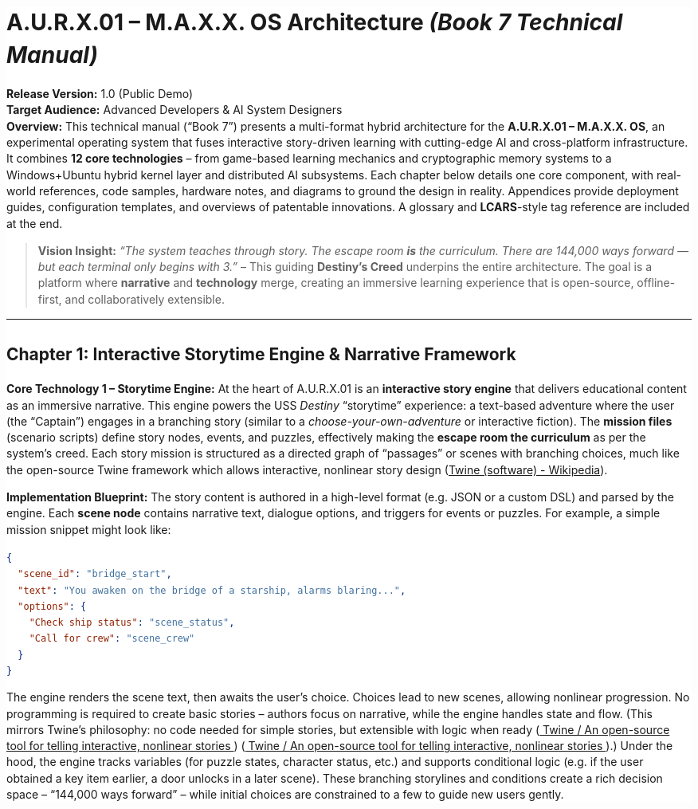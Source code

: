 # **A.U.R.X.01 – M.A.X.X. OS Architecture** *(Book 7 Technical Manual)*

**Release Version:** 1.0 (Public Demo)  
**Target Audience:** Advanced Developers & AI System Designers  
**Overview:** This technical manual (“Book 7”) presents a multi-format hybrid architecture for the **A.U.R.X.01 – M.A.X.X. OS**, an experimental operating system that fuses interactive story-driven learning with cutting-edge AI and cross-platform infrastructure. It combines **12 core technologies** – from game-based learning mechanics and cryptographic memory systems to a Windows+Ubuntu hybrid kernel layer and distributed AI subsystems. Each chapter below details one core component, with real-world references, code samples, hardware notes, and diagrams to ground the design in reality. Appendices provide deployment guides, configuration templates, and overviews of patentable innovations. A glossary and **LCARS**-style tag reference are included at the end. 

> **Vision Insight:** *“The system teaches through story. The escape room **is** the curriculum. There are 144,000 ways forward — but each terminal only begins with 3.”* – This guiding **Destiny’s Creed** underpins the entire architecture. The goal is a platform where **narrative** and **technology** merge, creating an immersive learning experience that is open-source, offline-first, and collaboratively extensible.

---

## **Chapter 1: Interactive Storytime Engine & Narrative Framework**

**Core Technology 1 – Storytime Engine:** At the heart of A.U.R.X.01 is an **interactive story engine** that delivers educational content as an immersive narrative. This engine powers the USS *Destiny* “storytime” experience: a text-based adventure where the user (the “Captain”) engages in a branching story (similar to a *choose-your-own-adventure* or interactive fiction). The **mission files** (scenario scripts) define story nodes, events, and puzzles, effectively making the **escape room the curriculum** as per the system’s creed. Each story mission is structured as a directed graph of “passages” or scenes with branching choices, much like the open-source Twine framework which allows interactive, nonlinear story design ([Twine (software) - Wikipedia](https://en.wikipedia.org/wiki/Twine_(software)#:~:text=Twine%20%28software%29%20,the%20form%20of%20web%20pages)). 

**Implementation Blueprint:** The story content is authored in a high-level format (e.g. JSON or a custom DSL) and parsed by the engine. Each **scene node** contains narrative text, dialogue options, and triggers for events or puzzles. For example, a simple mission snippet might look like:

```json
{
  "scene_id": "bridge_start",
  "text": "You awaken on the bridge of a starship, alarms blaring...",
  "options": {
    "Check ship status": "scene_status",
    "Call for crew": "scene_crew"
  }
}
```

The engine renders the scene text, then awaits the user’s choice. Choices lead to new scenes, allowing nonlinear progression. No programming is required to create basic stories – authors focus on narrative, while the engine handles state and flow. (This mirrors Twine’s philosophy: no code needed for simple stories, but extensible with logic when ready ([
      Twine / An open-source tool for telling interactive, nonlinear stories
    ](https://twinery.org/#:~:text=Twine%20is%20an%20open,for%20telling%20interactive%2C%20nonlinear%20stories)) ([
      Twine / An open-source tool for telling interactive, nonlinear stories
    ](https://twinery.org/#:~:text=You%20don%27t%20need%20to%20write,and%20JavaScript%20when%20you%27re%20ready)).) Under the hood, the engine tracks variables (for puzzle states, character status, etc.) and supports conditional logic (e.g. if the user obtained a key item earlier, a door unlocks in a later scene). These branching storylines and conditions create a rich decision space – “144,000 ways forward” – while initial choices are constrained to a few to guide new users gently.
